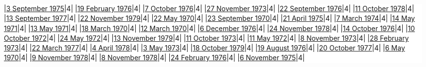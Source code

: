 |[3 September 1975](https://historichansard.net/senate/1975/19750903_senate_29_s65/)|4|
|[19 February 1976](https://historichansard.net/senate/1976/19760219_senate_30_s67/)|4|
|[7 October 1976](https://historichansard.net/senate/1976/19761007_senate_30_s69/)|4|
|[27 November 1973](https://historichansard.net/senate/1973/19731127_senate_28_s58/)|4|
|[22 September 1976](https://historichansard.net/senate/1976/19760922_senate_30_s69/)|4|
|[11 October 1978](https://historichansard.net/senate/1978/19781011_senate_31_s78/)|4|
|[13 September 1977](https://historichansard.net/senate/1977/19770913_senate_30_s74/)|4|
|[22 November 1979](https://historichansard.net/senate/1979/19791122_senate_31_s83/)|4|
|[22 May 1970](https://historichansard.net/senate/1970/19700522_senate_27_s44/)|4|
|[23 September 1970](https://historichansard.net/senate/1970/19700923_senate_27_s45/)|4|
|[21 April 1975](https://historichansard.net/senate/1975/19750421_senate_29_s63/)|4|
|[7 March 1974](https://historichansard.net/senate/1974/19740307_senate_28_s59/)|4|
|[14 May 1971](https://historichansard.net/senate/1971/19710514_senate_27_s48/)|4|
|[13 May 1971](https://historichansard.net/senate/1971/19710513_senate_27_s48/)|4|
|[18 March 1970](https://historichansard.net/senate/1970/19700318_senate_27_s43/)|4|
|[12 March 1970](https://historichansard.net/senate/1970/19700312_senate_27_s43/)|4|
|[6 December 1976](https://historichansard.net/senate/1976/19761206_senate_30_s70/)|4|
|[24 November 1978](https://historichansard.net/senate/1978/19781124_senate_31_s79/)|4|
|[14 October 1976](https://historichansard.net/senate/1976/19761014_senate_30_s69/)|4|
|[10 October 1972](https://historichansard.net/senate/1972/19721010_senate_27_s54/)|4|
|[24 May 1972](https://historichansard.net/senate/1972/19720524_senate_27_s52/)|4|
|[13 November 1979](https://historichansard.net/senate/1979/19791113_senate_31_s83/)|4|
|[11 October 1973](https://historichansard.net/senate/1973/19731011_senate_28_s57/)|4|
|[11 May 1972](https://historichansard.net/senate/1972/19720511_senate_27_s52/)|4|
|[8 November 1973](https://historichansard.net/senate/1973/19731108_senate_28_s58/)|4|
|[28 February 1973](https://historichansard.net/senate/1973/19730228_senate_28_s55/)|4|
|[22 March 1977](https://historichansard.net/senate/1977/19770322_senate_30_s72/)|4|
|[4 April 1978](https://historichansard.net/senate/1978/19780404_senate_31_s76/)|4|
|[3 May 1973](https://historichansard.net/senate/1973/19730503_senate_28_s55/)|4|
|[18 October 1979](https://historichansard.net/senate/1979/19791018_senate_31_s82/)|4|
|[19 August 1976](https://historichansard.net/senate/1976/19760819_senate_30_s69/)|4|
|[20 October 1977](https://historichansard.net/senate/1977/19771020_senate_30_s75/)|4|
|[6 May 1970](https://historichansard.net/senate/1970/19700506_senate_27_s43/)|4|
|[9 November 1978](https://historichansard.net/senate/1978/19781109_senate_31_s79/)|4|
|[8 November 1978](https://historichansard.net/senate/1978/19781108_senate_31_s79/)|4|
|[24 February 1976](https://historichansard.net/senate/1976/19760224_senate_30_s67/)|4|
|[6 November 1975](https://historichansard.net/senate/1975/19751106_senate_29_s66/)|4|